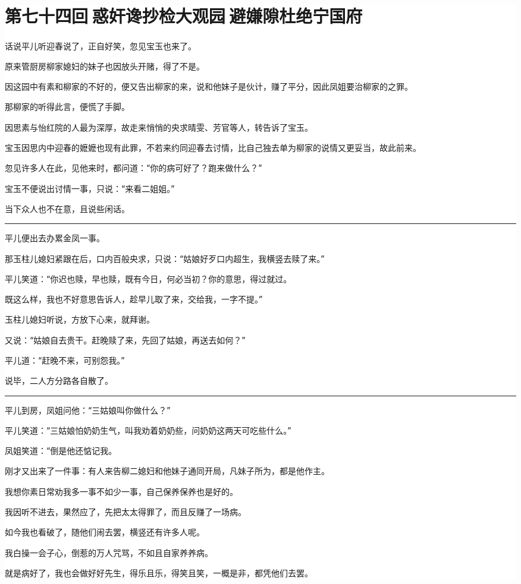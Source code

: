 <head>
  <meta charset="UTF-8">
  <link rel="stylesheet" type="text/css" href="..\PageRendering\pageExtensionStyles.css">
</head>

# 第七十四回 惑奸谗抄检大观园 避嫌隙杜绝宁国府

话说平儿听迎春说了，正自好笑，忽见宝玉也来了。

原来管厨房柳家媳妇的妹子也因放头开赌，得了不是。

因这园中有素和柳家的不好的，便又告出柳家的来，说和他妹子是伙计，赚了平分，因此凤姐要治柳家的之罪。

那柳家的听得此言，便慌了手脚。

因思素与怡红院的人最为深厚，故走来悄悄的央求晴雯、芳官等人，转告诉了宝玉。

宝玉因思内中迎春的嬷嬷也现有此罪，不若来约同迎春去讨情，比自己独去单为柳家的说情又更妥当，故此前来。

忽见许多人在此，见他来时，都问道：“你的病可好了？跑来做什么？”

宝玉不便说出讨情一事，只说：“来看二姐姐。”

当下众人也不在意，且说些闲话。

---

平儿便出去办累金凤一事。

那玉柱儿媳妇紧跟在后，口内百般央求，只说：“姑娘好歹口内超生，我横竖去赎了来。”

平儿笑道：“你迟也赎，早也赎，既有今日，何必当初？你的意思，得过就过。

既这么样，我也不好意思告诉人，趁早儿取了来，交给我，一字不提。”

玉柱儿媳妇听说，方放下心来，就拜谢。

又说：“姑娘自去贵干。赶晚赎了来，先回了姑娘，再送去如何？”

平儿道：“赶晚不来，可别怨我。”

说毕，二人方分路各自散了。

---

平儿到房，凤姐问他：“三姑娘叫你做什么？”

平儿笑道：“三姑娘怕奶奶生气，叫我劝着奶奶些，问奶奶这两天可吃些什么。”

凤姐笑道：“倒是他还惦记我。

刚才又出来了一件事：有人来告柳二媳妇和他妹子通同开局，凡妹子所为，都是他作主。

我想你素日常劝我多一事不如少一事，自己保养保养也是好的。

我因听不进去，果然应了，先把太太得罪了，而且反赚了一场病。

如今我也看破了，随他们闹去罢，横竖还有许多人呢。

我白操一会子心，倒惹的万人咒骂，不如且自家养养病。

就是病好了，我也会做好好先生，得乐且乐，得笑且笑，一概是非，都凭他们去罢。
